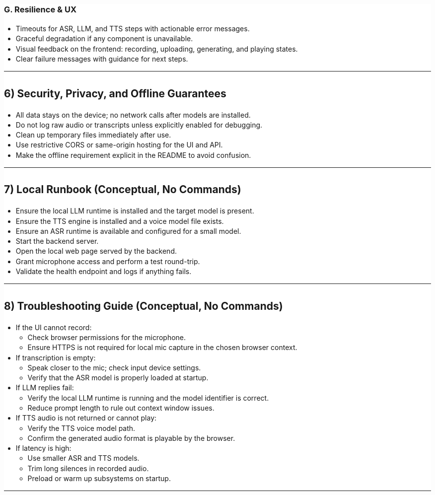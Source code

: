 
### G. Resilience & UX
- Timeouts for ASR, LLM, and TTS steps with actionable error messages.
- Graceful degradation if any component is unavailable.
- Visual feedback on the frontend: recording, uploading, generating, and playing states.
- Clear failure messages with guidance for next steps.

---

## 6) Security, Privacy, and Offline Guarantees

- All data stays on the device; no network calls after models are installed.
- Do not log raw audio or transcripts unless explicitly enabled for debugging.
- Clean up temporary files immediately after use.
- Use restrictive CORS or same-origin hosting for the UI and API.
- Make the offline requirement explicit in the README to avoid confusion.

---

## 7) Local Runbook (Conceptual, No Commands)

- Ensure the local LLM runtime is installed and the target model is present.
- Ensure the TTS engine is installed and a voice model file exists.
- Ensure an ASR runtime is available and configured for a small model.
- Start the backend server.
- Open the local web page served by the backend.
- Grant microphone access and perform a test round-trip.
- Validate the health endpoint and logs if anything fails.

---

## 8) Troubleshooting Guide (Conceptual, No Commands)

- If the UI cannot record:
  - Check browser permissions for the microphone.
  - Ensure HTTPS is not required for local mic capture in the chosen browser context.
- If transcription is empty:
  - Speak closer to the mic; check input device settings.
  - Verify that the ASR model is properly loaded at startup.
- If LLM replies fail:
  - Verify the local LLM runtime is running and the model identifier is correct.
  - Reduce prompt length to rule out context window issues.
- If TTS audio is not returned or cannot play:
  - Verify the TTS voice model path.
  - Confirm the generated audio format is playable by the browser.
- If latency is high:
  - Use smaller ASR and TTS models.
  - Trim long silences in recorded audio.
  - Preload or warm up subsystems on startup.

---
